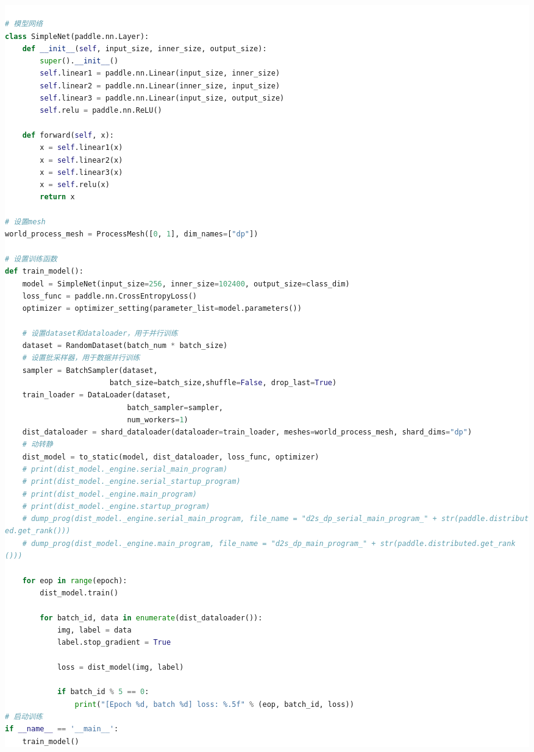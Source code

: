 ```python

# 模型网络
class SimpleNet(paddle.nn.Layer):
    def __init__(self, input_size, inner_size, output_size):
        super().__init__()
        self.linear1 = paddle.nn.Linear(input_size, inner_size)
        self.linear2 = paddle.nn.Linear(inner_size, input_size)
        self.linear3 = paddle.nn.Linear(input_size, output_size)
        self.relu = paddle.nn.ReLU()

    def forward(self, x):
        x = self.linear1(x)
        x = self.linear2(x)
        x = self.linear3(x)
        x = self.relu(x)
        return x

# 设置mesh
world_process_mesh = ProcessMesh([0, 1], dim_names=["dp"])

# 设置训练函数
def train_model():
    model = SimpleNet(input_size=256, inner_size=102400, output_size=class_dim)
    loss_func = paddle.nn.CrossEntropyLoss()
    optimizer = optimizer_setting(parameter_list=model.parameters())

    # 设置dataset和dataloader，用于并行训练
    dataset = RandomDataset(batch_num * batch_size)
    # 设置批采样器，用于数据并行训练
    sampler = BatchSampler(dataset,
                        batch_size=batch_size,shuffle=False, drop_last=True)
    train_loader = DataLoader(dataset,
                            batch_sampler=sampler,
                            num_workers=1)
    dist_dataloader = shard_dataloader(dataloader=train_loader, meshes=world_process_mesh, shard_dims="dp")
    # 动转静
    dist_model = to_static(model, dist_dataloader, loss_func, optimizer)
    # print(dist_model._engine.serial_main_program)
    # print(dist_model._engine.serial_startup_program)
    # print(dist_model._engine.main_program)
    # print(dist_model._engine.startup_program)
    # dump_prog(dist_model._engine.serial_main_program, file_name = "d2s_dp_serial_main_program_" + str(paddle.distributed.get_rank()))
    # dump_prog(dist_model._engine.main_program, file_name = "d2s_dp_main_program_" + str(paddle.distributed.get_rank()))

    for eop in range(epoch):
        dist_model.train()

        for batch_id, data in enumerate(dist_dataloader()):
            img, label = data
            label.stop_gradient = True

            loss = dist_model(img, label)

            if batch_id % 5 == 0:
                print("[Epoch %d, batch %d] loss: %.5f" % (eop, batch_id, loss))
# 启动训练
if __name__ == '__main__':
    train_model()
```
